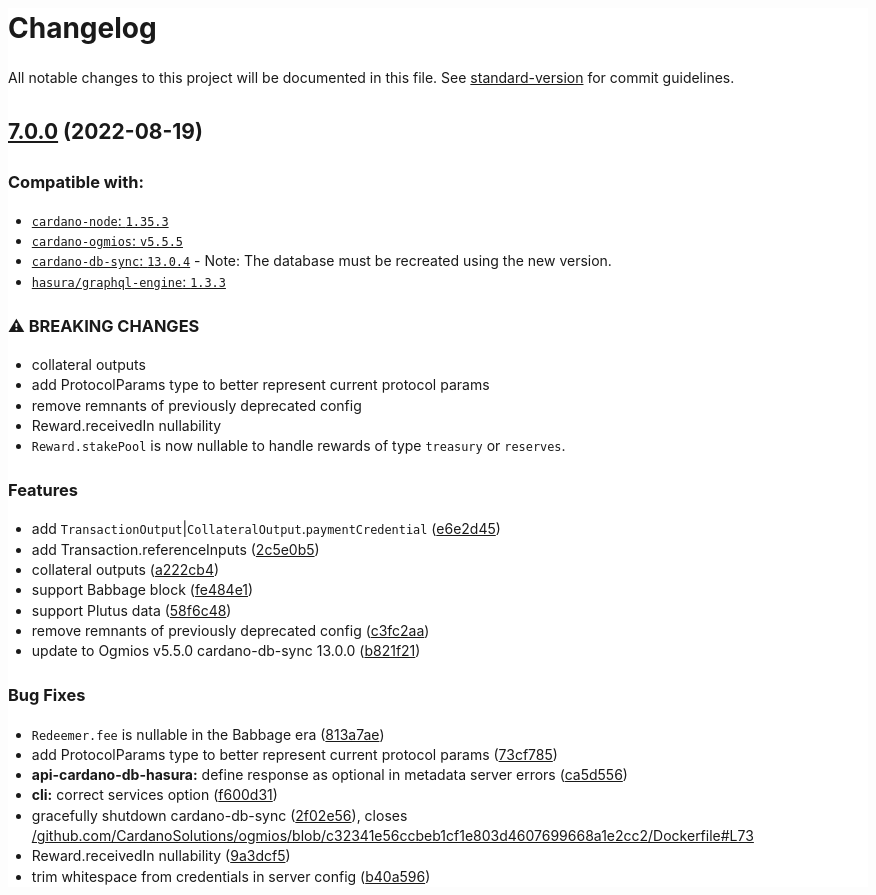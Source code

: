 # Changelog

All notable changes to this project will be documented in this file. See [standard-version](https://github.com/conventional-changelog/standard-version) for commit guidelines.

## [7.0.0](https://github.com/input-output-hk/cardano-graphql/compare/6.2.0...7.0.0) (2022-08-19)

### Compatible with:

- [`cardano-node`: `1.35.3`](https://github.com/input-output-hk/cardano-node/releases/tag/1.35.3)
- [`cardano-ogmios`: `v5.5.5`](https://github.com/CardanoSolutions/ogmios/releases/tag/v5.5.5)
- [`cardano-db-sync`: `13.0.4`](https://github.com/input-output-hk/cardano-db-sync/releases/tag/13.0.4) - Note: The database must be recreated using the new version.
- [`hasura/graphql-engine`: `1.3.3`](https://github.com/hasura/graphql-engine/releases/tag/v1.3.3)

### ⚠ BREAKING CHANGES

* collateral outputs
* add ProtocolParams type to better represent current protocol params
* remove remnants of previously deprecated config
* Reward.receivedIn nullability
* `Reward.stakePool` is now nullable to handle rewards of type
  `treasury` or `reserves`.

### Features

* add `TransactionOutput`|`CollateralOutput`.`paymentCredential` ([e6e2d45](https://github.com/input-output-hk/cardano-graphql/commit/e6e2d45cdd4c82f40495c39197f3ef79a287add2))
* add Transaction.referenceInputs ([2c5e0b5](https://github.com/input-output-hk/cardano-graphql/commit/2c5e0b5409c783805ec8e0795f322bd1a3d154f7))
* collateral outputs ([a222cb4](https://github.com/input-output-hk/cardano-graphql/commit/a222cb4305b6d3bbd96c1bf82d0252baa09f1af4))
* support Babbage block ([fe484e1](https://github.com/input-output-hk/cardano-graphql/commit/fe484e1a607a61ac413df7736490ea0d6644c1e5))
* support Plutus data ([58f6c48](https://github.com/input-output-hk/cardano-graphql/commit/58f6c48e5786ab97027c1c4ba2ae8a5554035408))
* remove remnants of previously deprecated config ([c3fc2aa](https://github.com/input-output-hk/cardano-graphql/commit/c3fc2aabe0d29e50393906b2aa5947de9b6b0fc1))
* update to Ogmios v5.5.0 cardano-db-sync 13.0.0 ([b821f21](https://github.com/input-output-hk/cardano-graphql/commit/b821f21ade1f1365f1fd4b4012bbb2c982a1fe9a))


### Bug Fixes

* `Redeemer.fee` is nullable in the Babbage era ([813a7ae](https://github.com/input-output-hk/cardano-graphql/commit/813a7ae55b87a9c651cc7cb9e7e4e2141877e6fd))
* add ProtocolParams type to better represent current protocol params ([73cf785](https://github.com/input-output-hk/cardano-graphql/commit/73cf785d266568b4f1c19025a025a22e228c9d7a))
* **api-cardano-db-hasura:** define response as optional in metadata server errors ([ca5d556](https://github.com/input-output-hk/cardano-graphql/commit/ca5d556bcf0c2bd0b022ee3c293851b7ddd8f6f7))
* **cli:** correct services option ([f600d31](https://github.com/input-output-hk/cardano-graphql/commit/f600d31028afe9d3452855be3e8638d56488e4f1))
* gracefully shutdown cardano-db-sync ([2f02e56](https://github.com/input-output-hk/cardano-graphql/commit/2f02e562b26818e8c57ca1fde08a30daf3c4d436)), closes [/github.com/CardanoSolutions/ogmios/blob/c32341e56ccbeb1cf1e803d4607699668a1e2cc2/Dockerfile#L73](https://github.com/input-output-hk//github.com/CardanoSolutions/ogmios/blob/c32341e56ccbeb1cf1e803d4607699668a1e2cc2/Dockerfile/issues/L73)
* Reward.receivedIn nullability ([9a3dcf5](https://github.com/input-output-hk/cardano-graphql/commit/9a3dcf538fb6878cb1977f308adb3aa8322408f6))
* trim whitespace from credentials in server config ([b40a596](https://github.com/input-output-hk/cardano-graphql/commit/b40a5960c9c312141618c77106457d6bae1eeb87))
